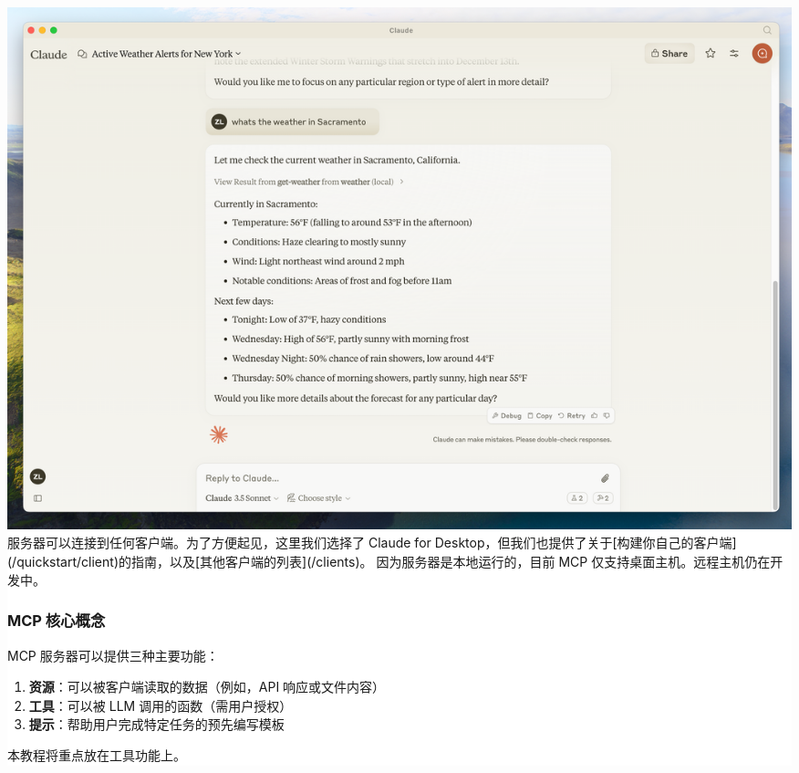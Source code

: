   <img src="/images/current-weather.png" />
</Frame>

<Note>
服务器可以连接到任何客户端。为了方便起见，这里我们选择了 Claude for Desktop，但我们也提供了关于[构建你自己的客户端](/quickstart/client)的指南，以及[其他客户端的列表](/clients)。
</Note>

<Accordion title="为什么选择 Claude for Desktop 而不是 Claude.ai?">
  因为服务器是本地运行的，目前 MCP 仅支持桌面主机。远程主机仍在开发中。
</Accordion>

### MCP 核心概念

MCP 服务器可以提供三种主要功能：

1. **资源**：可以被客户端读取的数据（例如，API 响应或文件内容）
2. **工具**：可以被 LLM 调用的函数（需用户授权）
3. **提示**：帮助用户完成特定任务的预先编写模板

本教程将重点放在工具功能上。

<Tabs>
<Tab title="Python">
